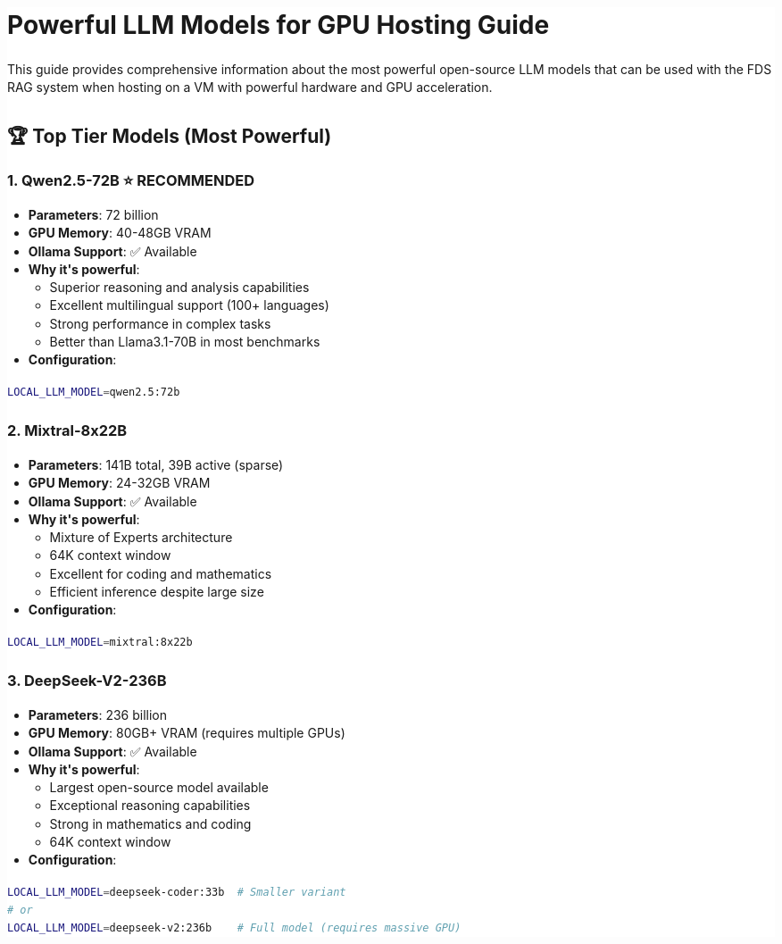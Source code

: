 # Powerful LLM Models for GPU Hosting Guide

This guide provides comprehensive information about the most powerful open-source LLM models that can be used with the FDS RAG system when hosting on a VM with powerful hardware and GPU acceleration.

## 🏆 Top Tier Models (Most Powerful)

### **1. Qwen2.5-72B** ⭐ **RECOMMENDED**
- **Parameters**: 72 billion
- **GPU Memory**: 40-48GB VRAM
- **Ollama Support**: ✅ Available
- **Why it's powerful**:
  - Superior reasoning and analysis capabilities
  - Excellent multilingual support (100+ languages)
  - Strong performance in complex tasks
  - Better than Llama3.1-70B in most benchmarks
- **Configuration**:
```bash
LOCAL_LLM_MODEL=qwen2.5:72b
```

### **2. Mixtral-8x22B** 
- **Parameters**: 141B total, 39B active (sparse)
- **GPU Memory**: 24-32GB VRAM
- **Ollama Support**: ✅ Available
- **Why it's powerful**:
  - Mixture of Experts architecture
  - 64K context window
  - Excellent for coding and mathematics
  - Efficient inference despite large size
- **Configuration**:
```bash
LOCAL_LLM_MODEL=mixtral:8x22b
```

### **3. DeepSeek-V2-236B** 
- **Parameters**: 236 billion
- **GPU Memory**: 80GB+ VRAM (requires multiple GPUs)
- **Ollama Support**: ✅ Available
- **Why it's powerful**:
  - Largest open-source model available
  - Exceptional reasoning capabilities
  - Strong in mathematics and coding
  - 64K context window
- **Configuration**:
```bash
LOCAL_LLM_MODEL=deepseek-coder:33b  # Smaller variant
# or
LOCAL_LLM_MODEL=deepseek-v2:236b    # Full model (requires massive GPU)
```
